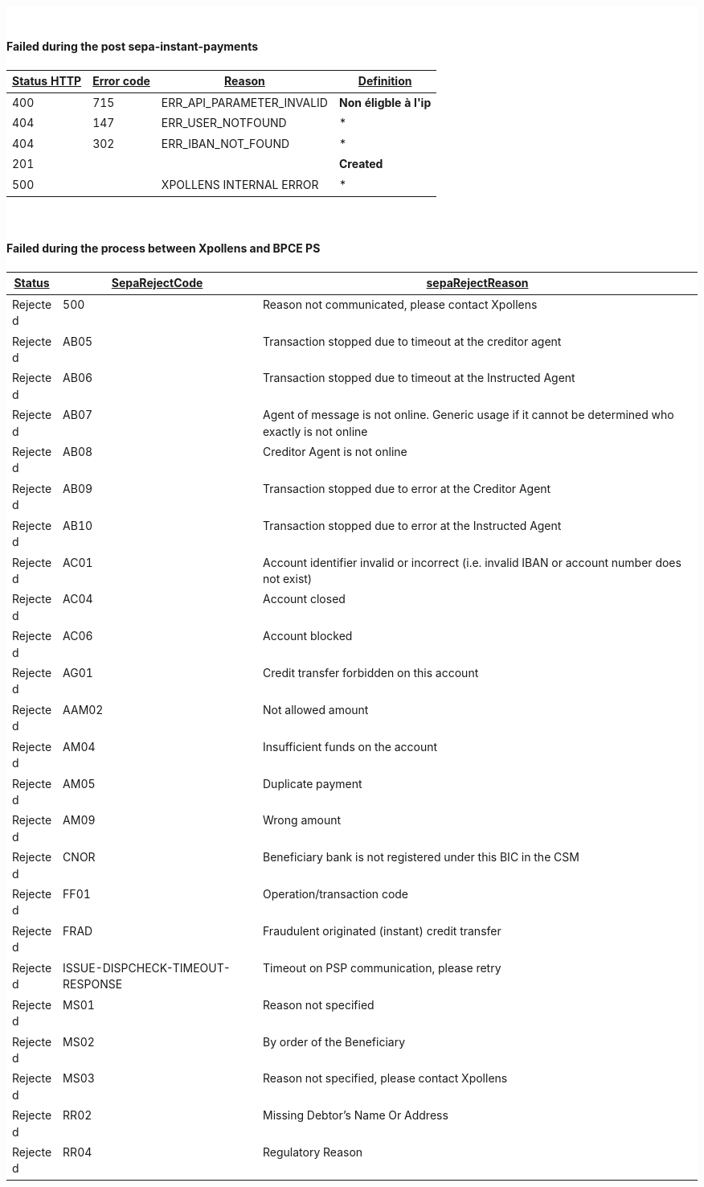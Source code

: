 ```mermaid
```

  <br/> 

#### Failed during the post sepa-instant-payments

| <ins>Status HTTP</ins> | <ins>Error code</ins> | <ins>Reason</ins> | <ins>Definition</ins> |
| --- | --- | --- | --- |
| 400 | 715 | ERR_API_PARAMETER_INVALID | **Non éligble à l'ip** |
| 404 | 147 | ERR_USER_NOTFOUND | \*  |
| 404 | 302 | ERR_IBAN_NOT_FOUND | \*  |
| 201 |     |     | **Created** |
| 500 |     | XPOLLENS INTERNAL ERROR | \*  |

 <br/>

#### Failed during the process between Xpollens and BPCE PS

| <ins>Status</ins> | <ins>SepaRejectCode</ins> | <ins>sepaRejectReason</ins> |
| --- | --- | --- |
| Rejected | 500 | Reason not communicated, please contact Xpollens |
| Rejected | AB05 | Transaction stopped due to timeout at the creditor agent |
| Rejected | AB06 | Transaction stopped due to timeout at the Instructed Agent |
| Rejected | AB07 | Agent of message is not online. Generic usage if it cannot be determined who exactly is not online |
| Rejected | AB08 | Creditor Agent is not online |
| Rejected | AB09 | Transaction stopped due to error at the Creditor Agent |
| Rejected | AB10 | Transaction stopped due to error at the Instructed Agent |
| Rejected | AC01 | Account identifier invalid or incorrect (i.e. invalid IBAN or account number does not exist) |
| Rejected | AC04 | Account closed |
| Rejected | AC06 | Account blocked |
| Rejected | AG01 | Credit transfer forbidden on this account |
| Rejected | AAM02 | Not allowed amount |
| Rejected | AM04 | Insufficient funds on the account |
| Rejected | AM05 | Duplicate payment |
| Rejected | AM09 | Wrong amount |
| Rejected | CNOR | Beneficiary bank is not registered under this BIC in the CSM |
| Rejected | FF01 | Operation/transaction code |
| Rejected | FRAD | Fraudulent originated (instant) credit transfer |
| Rejected | ISSUE-DISPCHECK-TIMEOUT-RESPONSE | Timeout on PSP communication, please retry |
| Rejected | MS01 | Reason not specified |
| Rejected | MS02 | By order of the Beneficiary |
| Rejected | MS03 | Reason not specified, please contact Xpollens |
| Rejected | RR02 | Missing Debtor’s Name Or Address |
| Rejected | RR04 | Regulatory Reason |